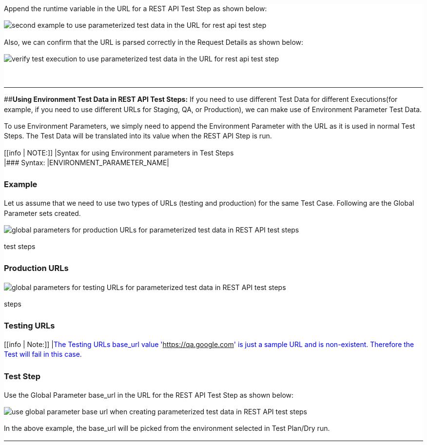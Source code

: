 Append the runtime variable in the URL for a REST API Test Step as shown below:


![second example to use parameterized test data in the URL for rest api test step](https://docs.testsigma.com/images/using-test-data/second-example-use-parameterized-test-data-request-details-rest-api-test-step.png)

 Also, we can confirm that the URL is parsed correctly in the Request Details as shown below:

![verify test execution to use parameterized test data in the URL for rest api test step](https://docs.testsigma.com/images/using-test-data/verify-test-execution-use-parameterized-test-data-rest-api.png)

&emsp;

---
##**Using Environment Test Data in REST API Test Steps:**
If you need to use different Test Data for different Executions(for example, if you need to use different URLs for Staging, QA, or Production), we can make use of Environment Parameter Test Data.
 
To use Environment Parameters, we simply need to append the Environment Parameter with the URL as it is used in normal Test Steps. The Test Data will be translated into its value when the REST API Step is run.

[[info | NOTE:]]
|Syntax for using Environment parameters in Test Steps<br>
|### Syntax: |ENVIRONMENT_PARAMETER_NAME|
 
### Example
 
Let us assume that we need to use two types of URLs (testing and production) for the same Test Case. Following are the Global Parameter sets created.

![global parameters for production URLs for parameterized test data in REST API test steps](https://docs.testsigma.com/images/using-test-data/global-parameter-production-parameterized-test-data-rest-api.png)

test steps

### Production URLs

![global parameters for testing URLs for parameterized test data in REST API test steps](https://docs.testsigma.com/images/using-test-data/global-parameter-testing-parameterized-test-data-rest-api.png)

steps

### Testing URLs
[[info | Note:]]
|<span style="color:blue">The Testing URLs base_url value 'https://qa.google.com' is just a sample URL and is non-existent. Therefore the Test will fail in this case.</span>

### Test Step

Use the Global Parameter base_url in the URL for the REST API Test Step as shown below:

![use global parameter base url when creating parameterized test data in REST API test steps](https://docs.testsigma.com/images/using-test-data/use-global-parameter-base-url-parameterized-test-data-rest-api.png)

In the above example, the base_url will be picked from the environment selected in Test Plan/Dry run.
 
---